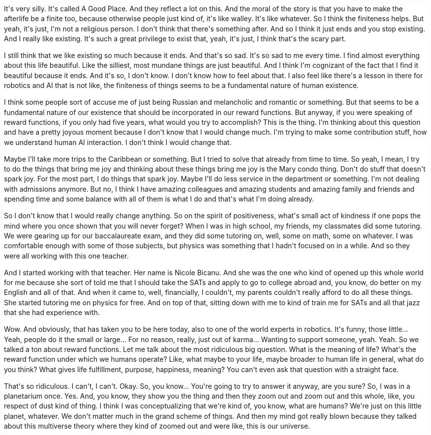 It's very silly. It's called A Good Place. And they reflect a lot on this. And the moral of the story is that you have to make the afterlife be a finite too, because otherwise people just kind of, it's like walley. It's like whatever. So I think the finiteness helps. But yeah, it's just, I'm not a religious person. I don't think that there's something after. And so I think it just ends and you stop existing. And I really like existing. It's such a great privilege to exist that, yeah, it's just, I think that's the scary part.

I still think that we like existing so much because it ends. And that's so sad. It's so sad to me every time. I find almost everything about this life beautiful. Like the silliest, most mundane things are just beautiful. And I think I'm cognizant of the fact that I find it beautiful because it ends. And it's so, I don't know. I don't know how to feel about that. I also feel like there's a lesson in there for robotics and AI that is not like, the finiteness of things seems to be a fundamental nature of human existence.

I think some people sort of accuse me of just being Russian and melancholic and romantic or something. But that seems to be a fundamental nature of our existence that should be incorporated in our reward functions. But anyway, if you were speaking of reward functions, if you only had five years, what would you try to accomplish? This is the thing. I'm thinking about this question and have a pretty joyous moment because I don't know that I would change much. I'm trying to make some contribution stuff, how we understand human AI interaction. I don't think I would change that.

Maybe I'll take more trips to the Caribbean or something. But I tried to solve that already from time to time. So yeah, I mean, I try to do the things that bring me joy and thinking about these things bring me joy is the Mary condo thing. Don't do stuff that doesn't spark joy. For the most part, I do things that spark joy. Maybe I'll do less service in the department or something. I'm not dealing with admissions anymore. But no, I think I have amazing colleagues and amazing students and amazing family and friends and spending time and some balance with all of them is what I do and that's what I'm doing already.

So I don't know that I would really change anything. So on the spirit of positiveness, what's small act of kindness if one pops the mind where you once shown that you will never forget? When I was in high school, my friends, my classmates did some tutoring. We were gearing up for our baccalaureate exam, and they did some tutoring on, well, some on math, some on whatever. I was comfortable enough with some of those subjects, but physics was something that I hadn't focused on in a while. And so they were all working with this one teacher.

And I started working with that teacher. Her name is Nicole Bicanu. And she was the one who kind of opened up this whole world for me because she sort of told me that I should take the SATs and apply to go to college abroad and, you know, do better on my English and all of that. And when it came to, well, financially, I couldn't, my parents couldn't really afford to do all these things. She started tutoring me on physics for free. And on top of that, sitting down with me to kind of train me for SATs and all that jazz that she had experience with.

Wow. And obviously, that has taken you to be here today, also to one of the world experts in robotics. It's funny, those little... Yeah, people do it the small or large... For no reason, really, just out of karma... Wanting to support someone, yeah. Yeah. So we talked a ton about reward functions. Let me talk about the most ridiculous big question. What is the meaning of life? What's the reward function under which we humans operate? Like, what maybe to your life, maybe broader to human life in general, what do you think? What gives life fulfillment, purpose, happiness, meaning? You can't even ask that question with a straight face.

That's so ridiculous. I can't, I can't. Okay. So, you know... You're going to try to answer it anyway, are you sure? So, I was in a planetarium once. Yes. And, you know, they show you the thing and then they zoom out and zoom out and this whole, like, you respect of dust kind of thing. I think I was conceptualizing that we're kind of, you know, what are humans? We're just on this little planet, whatever. We don't matter much in the grand scheme of things. And then my mind got really blown because they talked about this multiverse theory where they kind of zoomed out and were like, this is our universe.
